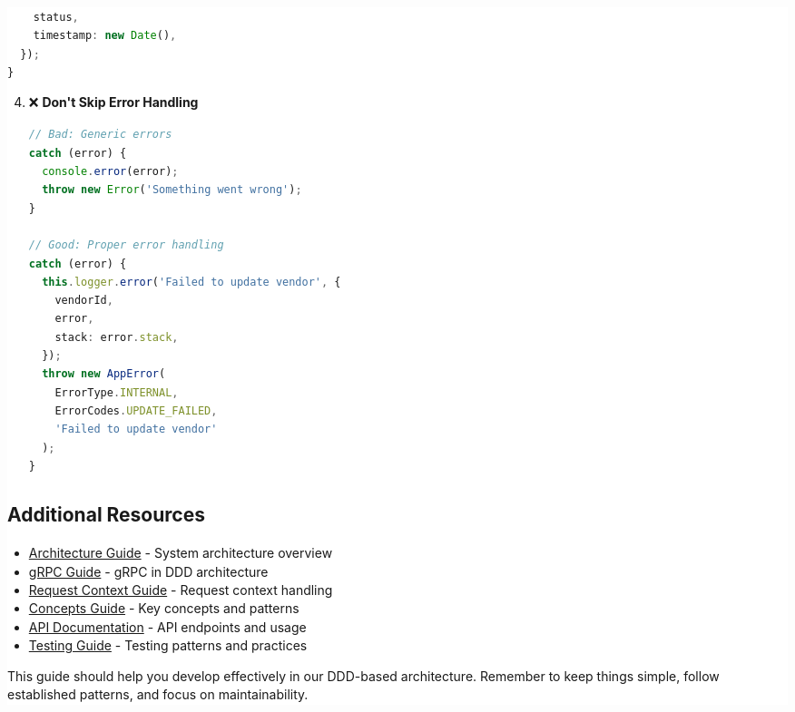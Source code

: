    ```typescript
       status,
       timestamp: new Date(),
     });
   }
   ```

4. ❌ **Don't Skip Error Handling**

   ```typescript
   // Bad: Generic errors
   catch (error) {
     console.error(error);
     throw new Error('Something went wrong');
   }

   // Good: Proper error handling
   catch (error) {
     this.logger.error('Failed to update vendor', {
       vendorId,
       error,
       stack: error.stack,
     });
     throw new AppError(
       ErrorType.INTERNAL,
       ErrorCodes.UPDATE_FAILED,
       'Failed to update vendor'
     );
   }
   ```

## Additional Resources

- [Architecture Guide](./architecture-guide.md) - System architecture overview
- [gRPC Guide](./grpc-ddd-guide.md) - gRPC in DDD architecture
- [Request Context Guide](./request-context-guide.md) - Request context handling
- [Concepts Guide](./concepts-guide.md) - Key concepts and patterns
- [API Documentation](./api-docs.md) - API endpoints and usage
- [Testing Guide](./testing-guide.md) - Testing patterns and practices

This guide should help you develop effectively in our DDD-based architecture. Remember to keep things simple, follow established patterns, and focus on maintainability.
